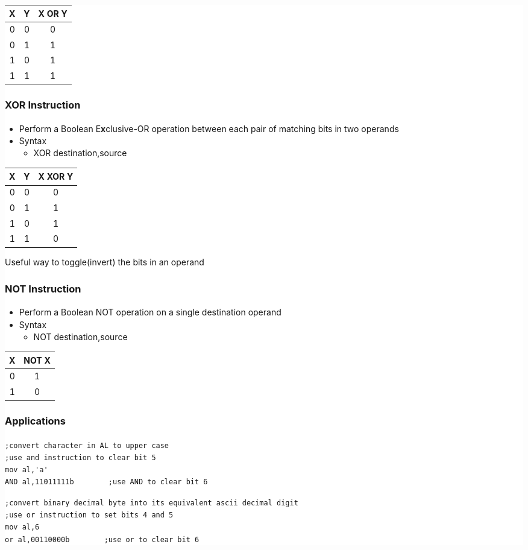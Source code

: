 | X     | Y     | X OR Y |
| :---: | :---: | :----: |
| 0     | 0     | 0      |
| 0     | 1     | 1      |
| 1     | 0     | 1      |
| 1     | 1     | 1      |

### XOR Instruction

- Perform a Boolean E**x**clusive-OR operation between each pair of matching bits in two operands
- Syntax
  - XOR destination,source

| X     | Y     | X XOR Y |
| :---: | :---: | :-----: |
| 0     | 0     | 0       |
| 0     | 1     | 1       |
| 1     | 0     | 1       |
| 1     | 1     | 0       |

Useful way to toggle(invert) the bits in an operand

### NOT Instruction

- Perform a Boolean NOT operation on a single destination operand
- Syntax
  - NOT destination,source

| X     | NOT X |
| :---: | :---: |
| 0     | 1     |
| 1     | 0     |

### Applications

```x86asm
;convert character in AL to upper case
;use and instruction to clear bit 5
mov al,'a'
AND al,11011111b        ;use AND to clear bit 6
```

```x86asm
;convert binary decimal byte into its equivalent ascii decimal digit
;use or instruction to set bits 4 and 5
mov al,6
or al,00110000b        ;use or to clear bit 6
```
